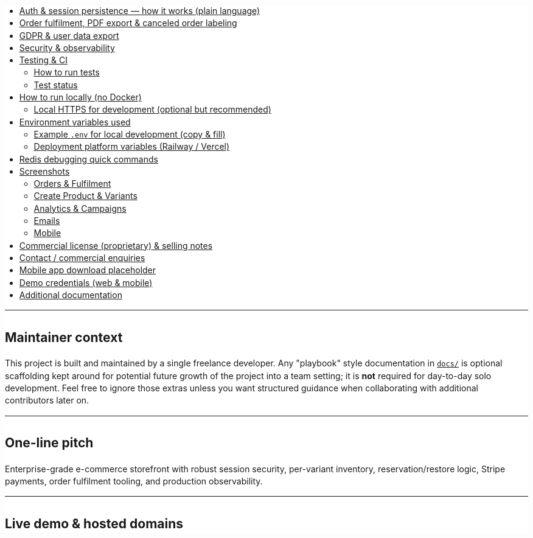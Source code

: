   - [Auth \& session persistence — how it works (plain language)](#auth--session-persistence--how-it-works-plain-language)
  - [Order fulfilment, PDF export \& canceled order labeling](#order-fulfilment-pdf-export--canceled-order-labeling)
  - [GDPR \& user data export](#gdpr--user-data-export)
  - [Security \& observability](#security--observability)
  - [Testing \& CI](#testing--ci)
    - [How to run tests](#how-to-run-tests)
    - [Test status](#test-status)
  - [How to run locally (no Docker)](#how-to-run-locally-no-docker)
    - [Local HTTPS for development (optional but recommended)](#local-https-for-development-optional-but-recommended)
  - [Environment variables used](#environment-variables-used)
    - [Example `.env` for local development (copy \& fill)](#example-env-for-local-development-copy--fill)
    - [Deployment platform variables (Railway / Vercel)](#deployment-platform-variables-railway--vercel)
  - [Redis debugging quick commands](#redis-debugging-quick-commands)
  - [Screenshots](#screenshots)
    - [Orders \& Fulfilment](#orders--fulfilment)
    - [Create Product \& Variants](#create-product--variants)
    - [Analytics \& Campaigns](#analytics--campaigns)
    - [Emails](#emails)
    - [Mobile](#mobile)
  - [Commercial license (proprietary) \& selling notes](#commercial-license-proprietary--selling-notes)
  - [Contact / commercial enquiries](#contact--commercial-enquiries)
  - [Mobile app download placeholder](#mobile-app-download-placeholder)
  - [Demo credentials (web \& mobile)](#demo-credentials-web--mobile)
  - [Additional documentation](#additional-documentation)

---

## Maintainer context

This project is built and maintained by a single freelance developer. Any "playbook" style
documentation in [`docs/`](docs/) is optional scaffolding kept around for potential future growth of
the project into a team setting; it is **not** required for day-to-day solo development. Feel free
to ignore those extras unless you want structured guidance when collaborating with additional
contributors later on.

---

## One-line pitch

Enterprise-grade e-commerce storefront with robust session security, per-variant inventory,
reservation/restore logic, Stripe payments, order fulfilment tooling, and production observability.

---

## Live demo & hosted domains
